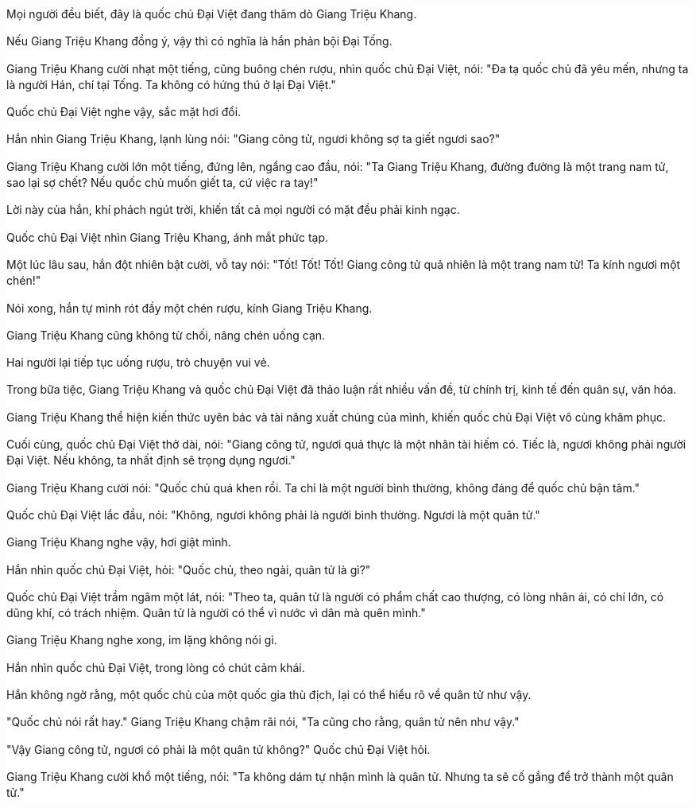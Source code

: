 Mọi người đều biết, đây là quốc chủ Đại Việt đang thăm dò Giang Triệu Khang.

Nếu Giang Triệu Khang đồng ý, vậy thì có nghĩa là hắn phản bội Đại Tống.

Giang Triệu Khang cười nhạt một tiếng, cũng buông chén rượu, nhìn quốc chủ Đại Việt, nói: "Đa tạ quốc chủ đã yêu mến, nhưng ta là người Hán, chí tại Tống. Ta không có hứng thú ở lại Đại Việt."

Quốc chủ Đại Việt nghe vậy, sắc mặt hơi đổi.

Hắn nhìn Giang Triệu Khang, lạnh lùng nói: "Giang công tử, ngươi không sợ ta giết ngươi sao?"

Giang Triệu Khang cười lớn một tiếng, đứng lên, ngẩng cao đầu, nói: "Ta Giang Triệu Khang, đường đường là một trang nam tử, sao lại sợ chết? Nếu quốc chủ muốn giết ta, cứ việc ra tay!"

Lời này của hắn, khí phách ngút trời, khiến tất cả mọi người có mặt đều phải kinh ngạc.

Quốc chủ Đại Việt nhìn Giang Triệu Khang, ánh mắt phức tạp.

Một lúc lâu sau, hắn đột nhiên bật cười, vỗ tay nói: "Tốt! Tốt! Tốt! Giang công tử quả nhiên là một trang nam tử! Ta kính ngươi một chén!"

Nói xong, hắn tự mình rót đầy một chén rượu, kính Giang Triệu Khang.

Giang Triệu Khang cũng không từ chối, nâng chén uống cạn.

Hai người lại tiếp tục uống rượu, trò chuyện vui vẻ.

Trong bữa tiệc, Giang Triệu Khang và quốc chủ Đại Việt đã thảo luận rất nhiều vấn đề, từ chính trị, kinh tế đến quân sự, văn hóa.

Giang Triệu Khang thể hiện kiến thức uyên bác và tài năng xuất chúng của mình, khiến quốc chủ Đại Việt vô cùng khâm phục.

Cuối cùng, quốc chủ Đại Việt thở dài, nói: "Giang công tử, ngươi quả thực là một nhân tài hiếm có. Tiếc là, ngươi không phải người Đại Việt. Nếu không, ta nhất định sẽ trọng dụng ngươi."

Giang Triệu Khang cười nói: "Quốc chủ quá khen rồi. Ta chỉ là một người bình thường, không đáng để quốc chủ bận tâm."

Quốc chủ Đại Việt lắc đầu, nói: "Không, ngươi không phải là người bình thường. Ngươi là một quân tử."

Giang Triệu Khang nghe vậy, hơi giật mình.

Hắn nhìn quốc chủ Đại Việt, hỏi: "Quốc chủ, theo ngài, quân tử là gì?"

Quốc chủ Đại Việt trầm ngâm một lát, nói: "Theo ta, quân tử là người có phẩm chất cao thượng, có lòng nhân ái, có chí lớn, có dũng khí, có trách nhiệm. Quân tử là người có thể vì nước vì dân mà quên mình."

Giang Triệu Khang nghe xong, im lặng không nói gì.

Hắn nhìn quốc chủ Đại Việt, trong lòng có chút cảm khái.

Hắn không ngờ rằng, một quốc chủ của một quốc gia thù địch, lại có thể hiểu rõ về quân tử như vậy.

"Quốc chủ nói rất hay." Giang Triệu Khang chậm rãi nói, "Ta cũng cho rằng, quân tử nên như vậy."

"Vậy Giang công tử, ngươi có phải là một quân tử không?" Quốc chủ Đại Việt hỏi.

Giang Triệu Khang cười khổ một tiếng, nói: "Ta không dám tự nhận mình là quân tử. Nhưng ta sẽ cố gắng để trở thành một quân tử."
